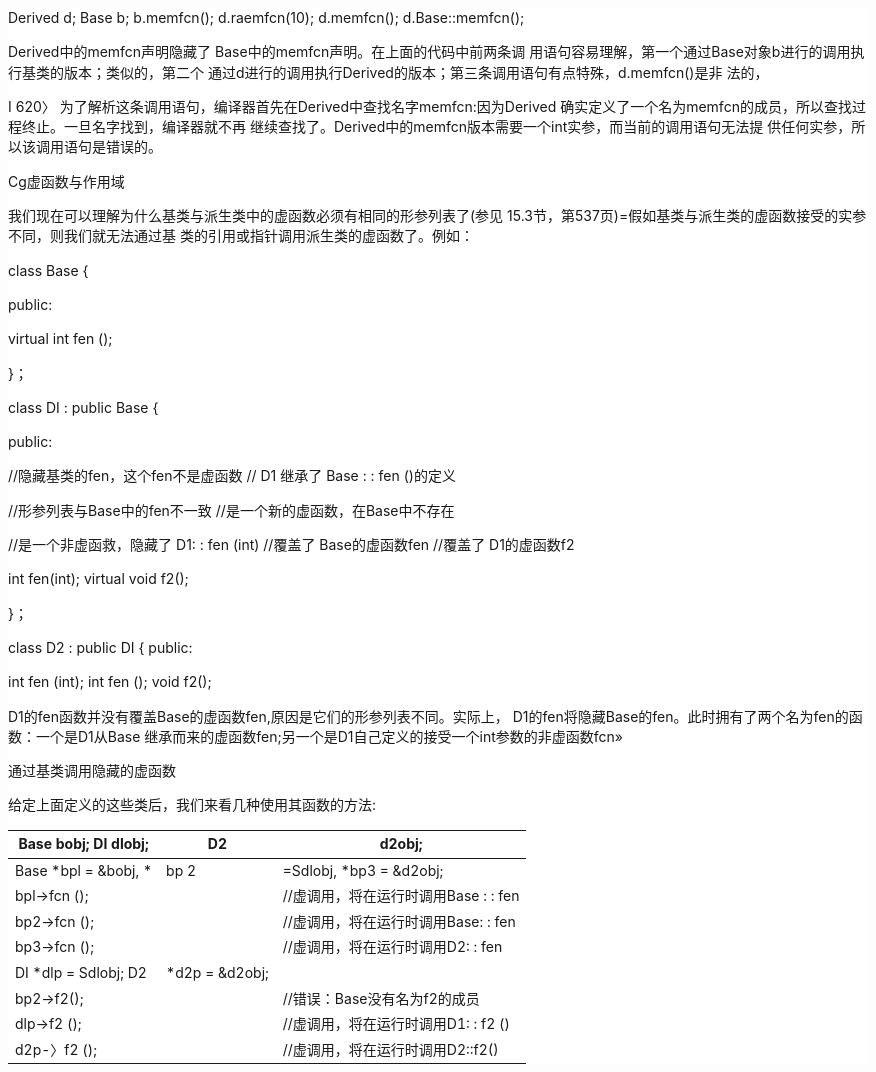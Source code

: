 Derived d; Base b; b.memfcn(); d.raemfcn(10); d.memfcn(); d.Base::memfcn();

Derived中的memfcn声明隐藏了 Base中的memfcn声明。在上面的代码中前两条调 用语句容易理解，第一个通过Base对象b进行的调用执行基类的版本；类似的，第二个 通过d进行的调用执行Derived的版本；第三条调用语句有点特殊，d.memfcn()是非 法的，

I 620〉 为了解析这条调用语句，编译器首先在Derived中查找名字memfcn:因为Derived 确实定义了一个名为memfcn的成员，所以查找过程终止。一旦名字找到，编译器就不再 继续查找了。Derived中的memfcn版本需要一个int实参，而当前的调用语句无法提 供任何实参，所以该调用语句是错误的。

Cg虚函数与作用域

我们现在可以理解为什么基类与派生类中的虚函数必须有相同的形参列表了(参见 15.3节，第537页)=假如基类与派生类的虚函数接受的实参不同，则我们就无法通过基 类的引用或指针调用派生类的虚函数了。例如：

class Base {

public:

virtual int fen ();

}；

class DI : public Base {

public:

//隐藏基类的fen，这个fen不是虚函数 // D1 继承了 Base : : fen ()的定义

//形参列表与Base中的fen不一致 //是一个新的虚函数，在Base中不存在



//是一个非虚函救，隐藏了 D1: : fen (int) //覆盖了 Base的虚函数fen //覆盖了 D1的虚函数f2



int fen(int); virtual void f2();

}；

class D2 : public DI { public:

int fen (int); int fen (); void f2();

D1的fen函数并没有覆盖Base的虚函数fen,原因是它们的形参列表不同。实际上， D1的fen将隐藏Base的fen。此时拥有了两个名为fen的函数：一个是D1从Base 继承而来的虚函数fen;另一个是D1自己定义的接受一个int参数的非虚函数fcn»

通过基类调用隐藏的虚函数

给定上面定义的这些类后，我们来看几种使用其函数的方法:

| Base bobj; DI dlobj; | D2             | d2obj;                               |
| -------------------- | -------------- | ------------------------------------ |
| Base *bpl = &bobj, * | bp 2           | =Sdlobj, *bp3 = &d2obj;              |
| bpl->fcn ();         |                | //虚调用，将在运行时调用Base : : fen |
| bp2->fcn ();         |                | //虚调用，将在运行时调用Base: : fen  |
| bp3->fcn ();         |                | //虚调用，将在运行时调用D2: : fen    |
| DI *dlp = Sdlobj; D2 | *d2p = &d2obj; |                                      |
| bp2->f2();           |                | //错误：Base没有名为f2的成员         |
| dlp->f2 ();          |                | //虚调用，将在运行时调用D1: : f2 ()  |
| d2p-〉f2 ();         |                | //虚调用，将在运行时调用D2::f2()     |
